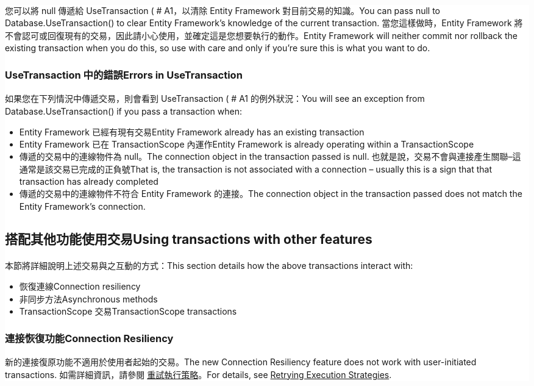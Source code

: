 <span data-ttu-id="b8e1c-150">您可以將 null 傳遞給 UseTransaction ( # A1，以清除 Entity Framework 對目前交易的知識。</span><span class="sxs-lookup"><span data-stu-id="b8e1c-150">You can pass null to Database.UseTransaction() to clear Entity Framework’s knowledge of the current transaction.</span></span> <span data-ttu-id="b8e1c-151">當您這樣做時，Entity Framework 將不會認可或回復現有的交易，因此請小心使用，並確定這是您想要執行的動作。</span><span class="sxs-lookup"><span data-stu-id="b8e1c-151">Entity Framework will neither commit nor rollback the existing transaction when you do this, so use with care and only if you’re sure this is what you want to do.</span></span>  

### <a name="errors-in-usetransaction"></a><span data-ttu-id="b8e1c-152">UseTransaction 中的錯誤</span><span class="sxs-lookup"><span data-stu-id="b8e1c-152">Errors in UseTransaction</span></span>

<span data-ttu-id="b8e1c-153">如果您在下列情況中傳遞交易，則會看到 UseTransaction ( # A1 的例外狀況：</span><span class="sxs-lookup"><span data-stu-id="b8e1c-153">You will see an exception from Database.UseTransaction() if you pass a transaction when:</span></span>  
- <span data-ttu-id="b8e1c-154">Entity Framework 已經有現有交易</span><span class="sxs-lookup"><span data-stu-id="b8e1c-154">Entity Framework already has an existing transaction</span></span>  
- <span data-ttu-id="b8e1c-155">Entity Framework 已在 TransactionScope 內運作</span><span class="sxs-lookup"><span data-stu-id="b8e1c-155">Entity Framework is already operating within a TransactionScope</span></span>  
- <span data-ttu-id="b8e1c-156">傳遞的交易中的連線物件為 null。</span><span class="sxs-lookup"><span data-stu-id="b8e1c-156">The connection object in the transaction passed is null.</span></span> <span data-ttu-id="b8e1c-157">也就是說，交易不會與連接產生關聯–這通常是該交易已完成的正負號</span><span class="sxs-lookup"><span data-stu-id="b8e1c-157">That is, the transaction is not associated with a connection – usually this is a sign that that transaction has already completed</span></span>  
- <span data-ttu-id="b8e1c-158">傳遞的交易中的連線物件不符合 Entity Framework 的連接。</span><span class="sxs-lookup"><span data-stu-id="b8e1c-158">The connection object in the transaction passed does not match the Entity Framework’s connection.</span></span>  

## <a name="using-transactions-with-other-features"></a><span data-ttu-id="b8e1c-159">搭配其他功能使用交易</span><span class="sxs-lookup"><span data-stu-id="b8e1c-159">Using transactions with other features</span></span>  

<span data-ttu-id="b8e1c-160">本節將詳細說明上述交易與之互動的方式：</span><span class="sxs-lookup"><span data-stu-id="b8e1c-160">This section details how the above transactions interact with:</span></span>  

- <span data-ttu-id="b8e1c-161">恢復連線</span><span class="sxs-lookup"><span data-stu-id="b8e1c-161">Connection resiliency</span></span>  
- <span data-ttu-id="b8e1c-162">非同步方法</span><span class="sxs-lookup"><span data-stu-id="b8e1c-162">Asynchronous methods</span></span>  
- <span data-ttu-id="b8e1c-163">TransactionScope 交易</span><span class="sxs-lookup"><span data-stu-id="b8e1c-163">TransactionScope transactions</span></span>  

### <a name="connection-resiliency"></a><span data-ttu-id="b8e1c-164">連接恢復功能</span><span class="sxs-lookup"><span data-stu-id="b8e1c-164">Connection Resiliency</span></span>  

<span data-ttu-id="b8e1c-165">新的連接復原功能不適用於使用者起始的交易。</span><span class="sxs-lookup"><span data-stu-id="b8e1c-165">The new Connection Resiliency feature does not work with user-initiated transactions.</span></span> <span data-ttu-id="b8e1c-166">如需詳細資訊，請參閱 [重試執行策略](xref:ef6/fundamentals/connection-resiliency/retry-logic#user-initiated-transactions-are-not-supported)。</span><span class="sxs-lookup"><span data-stu-id="b8e1c-166">For details, see [Retrying Execution Strategies](xref:ef6/fundamentals/connection-resiliency/retry-logic#user-initiated-transactions-are-not-supported).</span></span>  
